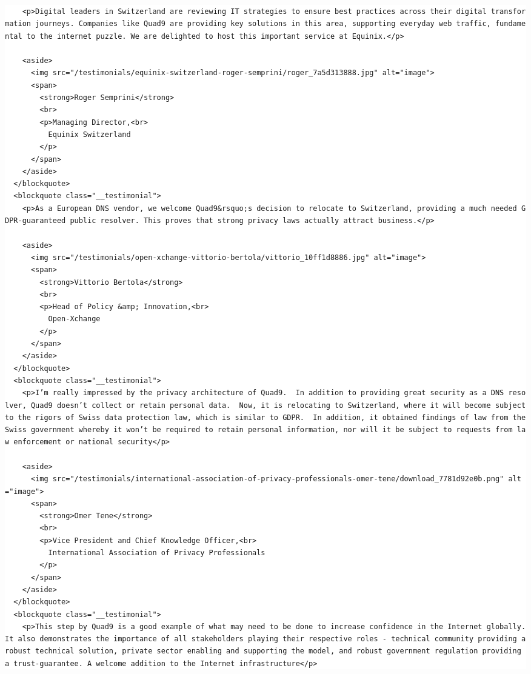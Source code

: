         <p>Digital leaders in Switzerland are reviewing IT strategies to ensure best practices across their digital transformation journeys. Companies like Quad9 are providing key solutions in this area, supporting everyday web traffic, fundamental to the internet puzzle. We are delighted to host this important service at Equinix.</p>

        <aside>
          <img src="/testimonials/equinix-switzerland-roger-semprini/roger_7a5d313888.jpg" alt="image">
          <span>
            <strong>Roger Semprini</strong>
            <br>
            <p>Managing Director,<br>
              Equinix Switzerland
            </p>
          </span>
        </aside>
      </blockquote>
      <blockquote class="__testimonial">
        <p>As a European DNS vendor, we welcome Quad9&rsquo;s decision to relocate to Switzerland, providing a much needed GDPR-guaranteed public resolver. This proves that strong privacy laws actually attract business.</p>

        <aside>
          <img src="/testimonials/open-xchange-vittorio-bertola/vittorio_10ff1d8886.jpg" alt="image">
          <span>
            <strong>Vittorio Bertola</strong>
            <br>
            <p>Head of Policy &amp; Innovation,<br>
              Open-Xchange
            </p>
          </span>
        </aside>
      </blockquote>
      <blockquote class="__testimonial">
        <p>I’m really impressed by the privacy architecture of Quad9.  In addition to providing great security as a DNS resolver, Quad9 doesn’t collect or retain personal data.  Now, it is relocating to Switzerland, where it will become subject to the rigors of Swiss data protection law, which is similar to GDPR.  In addition, it obtained findings of law from the Swiss government whereby it won’t be required to retain personal information, nor will it be subject to requests from law enforcement or national security</p>

        <aside>
          <img src="/testimonials/international-association-of-privacy-professionals-omer-tene/download_7781d92e0b.png" alt="image">
          <span>
            <strong>Omer Tene</strong>
            <br>
            <p>Vice President and Chief Knowledge Officer,<br>
              International Association of Privacy Professionals
            </p>
          </span>
        </aside>
      </blockquote>
      <blockquote class="__testimonial">
        <p>This step by Quad9 is a good example of what may need to be done to increase confidence in the Internet globally. It also demonstrates the importance of all stakeholders playing their respective roles - technical community providing a robust technical solution, private sector enabling and supporting the model, and robust government regulation providing a trust-guarantee. A welcome addition to the Internet infrastructure</p>
